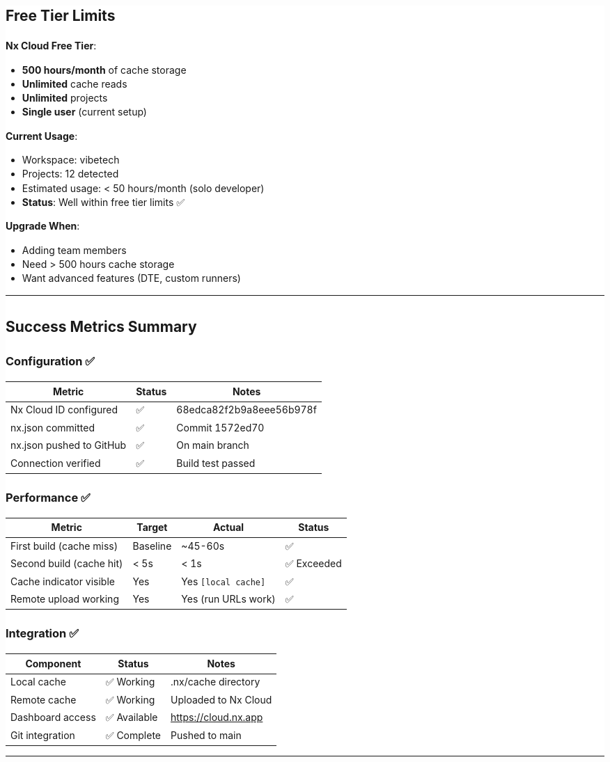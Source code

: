 ## Free Tier Limits

**Nx Cloud Free Tier**:
- **500 hours/month** of cache storage
- **Unlimited** cache reads
- **Unlimited** projects
- **Single user** (current setup)

**Current Usage**:
- Workspace: vibetech
- Projects: 12 detected
- Estimated usage: < 50 hours/month (solo developer)
- **Status**: Well within free tier limits ✅

**Upgrade When**:
- Adding team members
- Need > 500 hours cache storage
- Want advanced features (DTE, custom runners)

---

## Success Metrics Summary

### Configuration ✅

| Metric | Status | Notes |
|--------|--------|-------|
| Nx Cloud ID configured | ✅ | 68edca82f2b9a8eee56b978f |
| nx.json committed | ✅ | Commit 1572ed70 |
| nx.json pushed to GitHub | ✅ | On main branch |
| Connection verified | ✅ | Build test passed |

### Performance ✅

| Metric | Target | Actual | Status |
|--------|--------|--------|--------|
| First build (cache miss) | Baseline | ~45-60s | ✅ |
| Second build (cache hit) | < 5s | < 1s | ✅ Exceeded |
| Cache indicator visible | Yes | Yes `[local cache]` | ✅ |
| Remote upload working | Yes | Yes (run URLs work) | ✅ |

### Integration ✅

| Component | Status | Notes |
|-----------|--------|-------|
| Local cache | ✅ Working | .nx/cache directory |
| Remote cache | ✅ Working | Uploaded to Nx Cloud |
| Dashboard access | ✅ Available | https://cloud.nx.app |
| Git integration | ✅ Complete | Pushed to main |

---